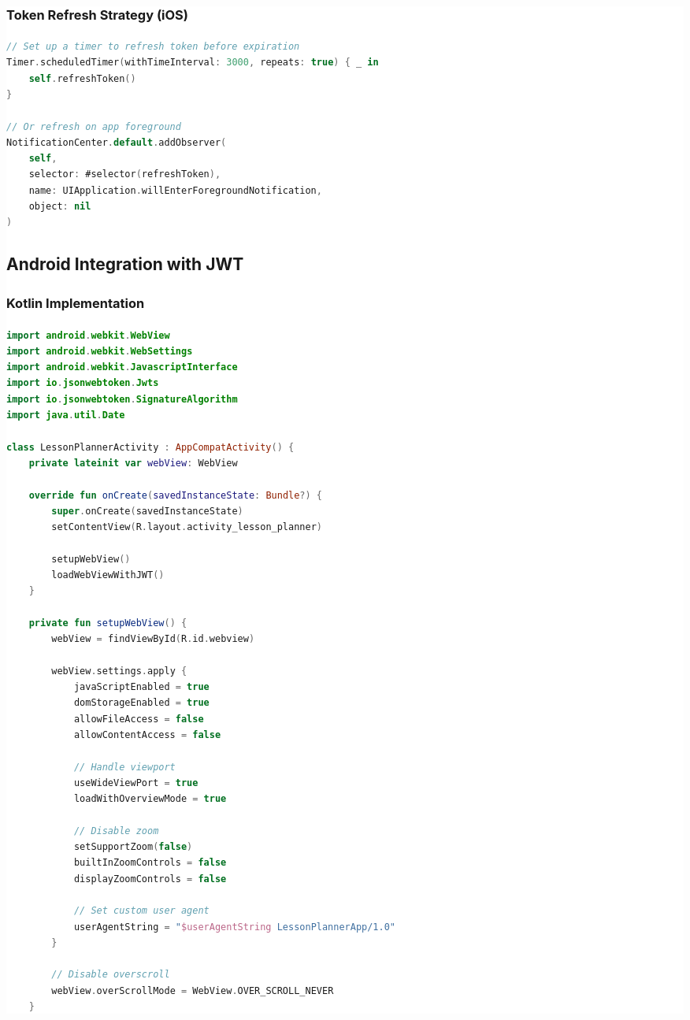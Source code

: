 ### Token Refresh Strategy (iOS)
```swift
// Set up a timer to refresh token before expiration
Timer.scheduledTimer(withTimeInterval: 3000, repeats: true) { _ in
    self.refreshToken()
}

// Or refresh on app foreground
NotificationCenter.default.addObserver(
    self,
    selector: #selector(refreshToken),
    name: UIApplication.willEnterForegroundNotification,
    object: nil
)
```

## Android Integration with JWT

### Kotlin Implementation
```kotlin
import android.webkit.WebView
import android.webkit.WebSettings
import android.webkit.JavascriptInterface
import io.jsonwebtoken.Jwts
import io.jsonwebtoken.SignatureAlgorithm
import java.util.Date

class LessonPlannerActivity : AppCompatActivity() {
    private lateinit var webView: WebView
    
    override fun onCreate(savedInstanceState: Bundle?) {
        super.onCreate(savedInstanceState)
        setContentView(R.layout.activity_lesson_planner)
        
        setupWebView()
        loadWebViewWithJWT()
    }
    
    private fun setupWebView() {
        webView = findViewById(R.id.webview)
        
        webView.settings.apply {
            javaScriptEnabled = true
            domStorageEnabled = true
            allowFileAccess = false
            allowContentAccess = false
            
            // Handle viewport
            useWideViewPort = true
            loadWithOverviewMode = true
            
            // Disable zoom
            setSupportZoom(false)
            builtInZoomControls = false
            displayZoomControls = false
            
            // Set custom user agent
            userAgentString = "$userAgentString LessonPlannerApp/1.0"
        }
        
        // Disable overscroll
        webView.overScrollMode = WebView.OVER_SCROLL_NEVER
    }
```